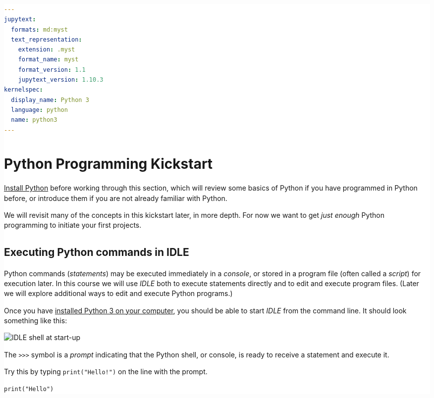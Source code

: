 ```yaml
---
jupytext:
  formats: md:myst
  text_representation:
    extension: .myst
    format_name: myst
    format_version: 1.1
    jupytext_version: 1.10.3
kernelspec:
  display_name: Python 3
  language: python
  name: python3
---
```


# Python Programming Kickstart

[Install Python](01-02-Install.md) before working through this 
section, which will review some basics of Python if you have 
programmed in Python before, or introduce them if you are not 
already familiar with Python.  

We will revisit many of the concepts in this kickstart later, in 
more depth.  For now we want to get _just enough_ Python programming 
to initiate your first projects. 

## Executing Python commands in IDLE

Python commands (_statements_) may be executed immediately in a 
_console_, or stored in a program file (often called a _script_) for 
execution later.  In this course we will use _IDLE_ both to execute
statements directly and to edit and execute program files. (Later we 
will explore additional ways to edit and execute Python programs.)

Once you have 
[installed Python 3 on your computer](./01-02-Install.md), you 
should be able to start _IDLE_ from the command line.  It should look 
something like this: 

![IDLE shell at start-up](img/IDLE.png)

The `>>>` symbol is a _prompt_ indicating that
the Python shell, or console, is ready to
receive a statement and execute it. 

Try this by typing `print("Hello!")` on the
line with the prompt. 

```{code-cell} python3
print("Hello")
```
